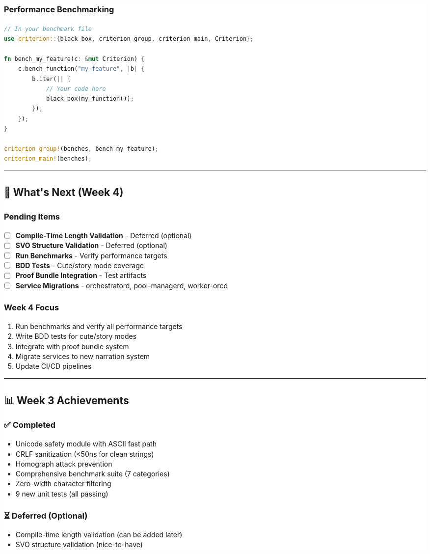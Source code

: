 ### Performance Benchmarking
```rust
// In your benchmark file
use criterion::{black_box, criterion_group, criterion_main, Criterion};

fn bench_my_feature(c: &mut Criterion) {
    c.bench_function("my_feature", |b| {
        b.iter(|| {
            // Your code here
            black_box(my_function());
        });
    });
}

criterion_group!(benches, bench_my_feature);
criterion_main!(benches);
```

---

## 🚀 What's Next (Week 4)

### Pending Items
- [ ] **Compile-Time Length Validation** - Deferred (optional)
- [ ] **SVO Structure Validation** - Deferred (optional)
- [ ] **Run Benchmarks** - Verify performance targets
- [ ] **BDD Tests** - Cute/story mode coverage
- [ ] **Proof Bundle Integration** - Test artifacts
- [ ] **Service Migrations** - orchestratord, pool-managerd, worker-orcd

### Week 4 Focus
1. Run benchmarks and verify all performance targets
2. Write BDD tests for cute/story modes
3. Integrate with proof bundle system
4. Migrate services to new narration system
5. Update CI/CD pipelines

---

## 📊 Week 3 Achievements

### ✅ Completed
- Unicode safety module with ASCII fast path
- CRLF sanitization (<50ns for clean strings)
- Homograph attack prevention
- Comprehensive benchmark suite (7 categories)
- Zero-width character filtering
- 9 new unit tests (all passing)

### ⏳ Deferred (Optional)
- Compile-time length validation (can be added later)
- SVO structure validation (nice-to-have)
